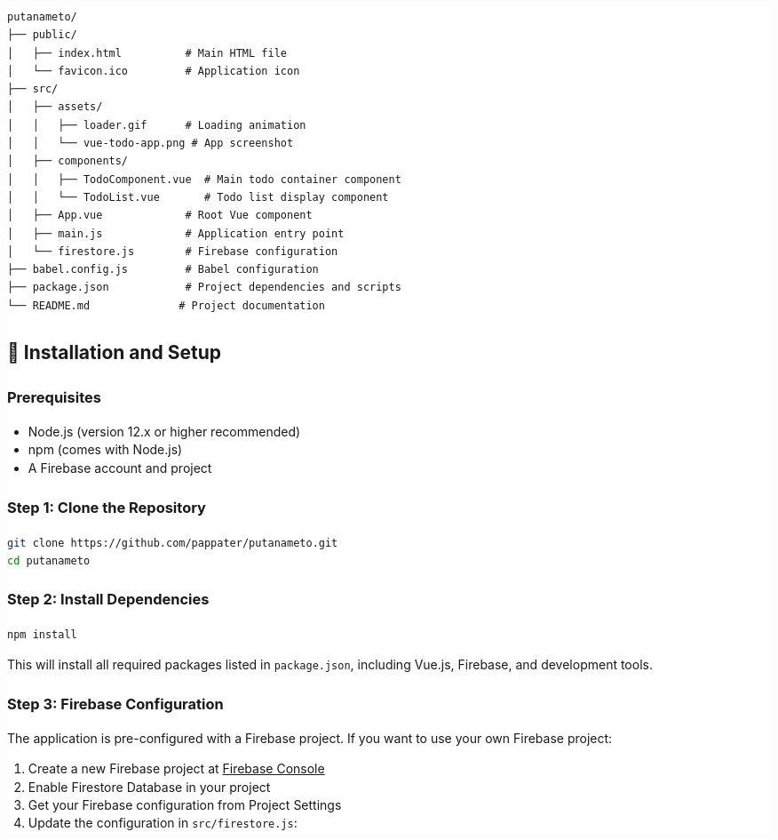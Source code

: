 ```
putanameto/
├── public/
│   ├── index.html          # Main HTML file
│   └── favicon.ico         # Application icon
├── src/
│   ├── assets/
│   │   ├── loader.gif      # Loading animation
│   │   └── vue-todo-app.png # App screenshot
│   ├── components/
│   │   ├── TodoComponent.vue  # Main todo container component
│   │   └── TodoList.vue       # Todo list display component
│   ├── App.vue             # Root Vue component
│   ├── main.js             # Application entry point
│   └── firestore.js        # Firebase configuration
├── babel.config.js         # Babel configuration
├── package.json            # Project dependencies and scripts
└── README.md              # Project documentation
```

## 🚀 Installation and Setup

### Prerequisites

- Node.js (version 12.x or higher recommended)
- npm (comes with Node.js)
- A Firebase account and project

### Step 1: Clone the Repository

```bash
git clone https://github.com/pappater/putanameto.git
cd putanameto
```

### Step 2: Install Dependencies

```bash
npm install
```

This will install all required packages listed in `package.json`, including Vue.js, Firebase, and development tools.

### Step 3: Firebase Configuration

The application is pre-configured with a Firebase project. If you want to use your own Firebase project:

1. Create a new Firebase project at [Firebase Console](https://console.firebase.google.com/)
2. Enable Firestore Database in your project
3. Get your Firebase configuration from Project Settings
4. Update the configuration in `src/firestore.js`:
